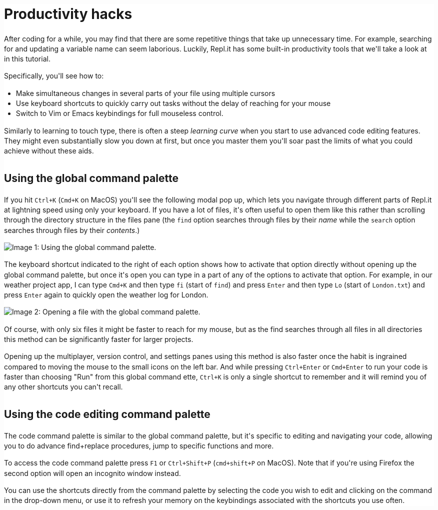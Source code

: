 # Productivity hacks

After coding for a while, you may find that there are some repetitive things that take up unnecessary time. For example, searching for and updating a variable name can seem laborious. Luckily, Repl.it has some built-in productivity tools that we'll take a look at in this tutorial.

Specifically, you'll see how to:

* Make simultaneous changes in several parts of your file using multiple cursors
* Use keyboard shortcuts to quickly carry out tasks without the delay of reaching for your mouse
* Switch to Vim or Emacs keybindings for full mouseless control.

Similarly to learning to touch type, there is often a steep *learning curve* when you start to use advanced code editing features. They might even substantially slow you down at first, but once you master them you'll soar past the limits of what you could achieve without these aids.

## Using the global command palette

If you hit `Ctrl+K` (`Cmd+K` on MacOS) you'll see the following modal pop up, which lets you navigate through different parts of Repl.it at lightning speed using only your keyboard. If you have a lot of files, it's often useful to open them like this rather than scrolling through the directory structure in the files pane (the `find` option searches through files by their *name* while the `search` option searches through files by their *contents*.)

![**Image 1:** *Using the global command palette.*](https://codewithrepl.it/img/10-global-command-palette.png)

The keyboard shortcut indicated to the right of each option shows how to activate that option directly without opening up the global command palette, but once it's open you can type in a part of any of the options to activate that option. For example, in our weather project app, I can type `Cmd+K` and then type `fi` (start of `find`) and press `Enter` and then type `Lo` (start of `London.txt`) and press `Enter` again to quickly open the weather log for London.

![**Image 2:** *Opening a file with the global command palette.*](https://codewithrepl.it/img/10-finding-file.gif)

Of course, with only six files it might be faster to reach for my mouse, but as the find searches through all files in all directories this method can be significantly faster for larger projects.

Opening up the multiplayer, version control, and settings panes using this method is also faster once the habit is ingrained compared to moving the mouse to the small icons on the left bar. And while pressing `Ctrl+Enter` or `Cmd+Enter` to run your code is faster than choosing "Run" from this global command ette, `Ctrl+K` is only a single shortcut to remember and it will remind you of any other shortcuts you can't recall.

## Using the code editing command palette

The code command palette is similar to the global command palette, but it's specific to editing and navigating your code, allowing you to do advance find+replace procedures, jump to specific functions and more.

To access the code command palette press `F1` or `Ctrl+Shift+P` (`cmd+shift+P` on MacOS). Note that if you're using Firefox the second option will open an incognito window instead.

You can use the shortcuts directly from the command palette by selecting the code you wish to edit and clicking on the command in the drop-down menu, or use it to refresh your memory on the keybindings associated with the shortcuts you use often.
